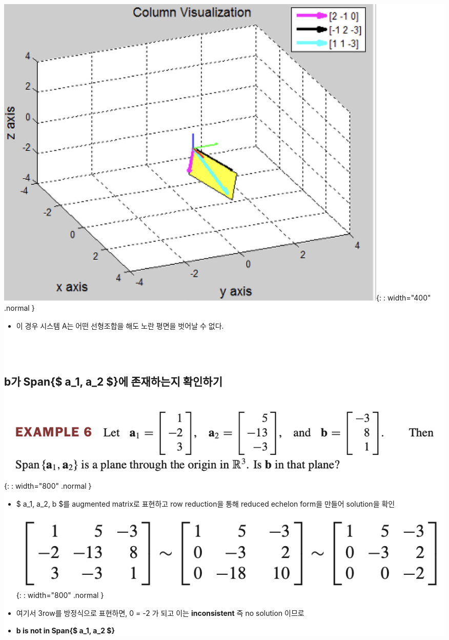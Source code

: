    ![Desktop View](/assets/img/post/mathematics/linearalgebra3_19.png){: : width="400" .normal }

- 이 경우 시스템 A는 어떤 선형조합을 해도 노란 평면을 벗어날 수 없다.

<br>
<br>

## b가 Span{$ a_1, a_2 $}에 존재하는지 확인하기

   ![Desktop View](/assets/img/post/mathematics/linearalgebra3_13.png){: : width="800" .normal }

- $ a_1, a_2, b $를 augmented matrix로 표현하고 row reduction을 통해 reduced echelon form을 만들어 solution을 확인

   ![Desktop View](/assets/img/post/mathematics/linearalgebra3_14.png){: : width="800" .normal }

- 여기서 3row를 방정식으로 표현하면, 0 = -2 가 되고 이는 **inconsistent** 즉 no solution 이므로
- **b is not in Span{$ a_1, a_2 $}**
